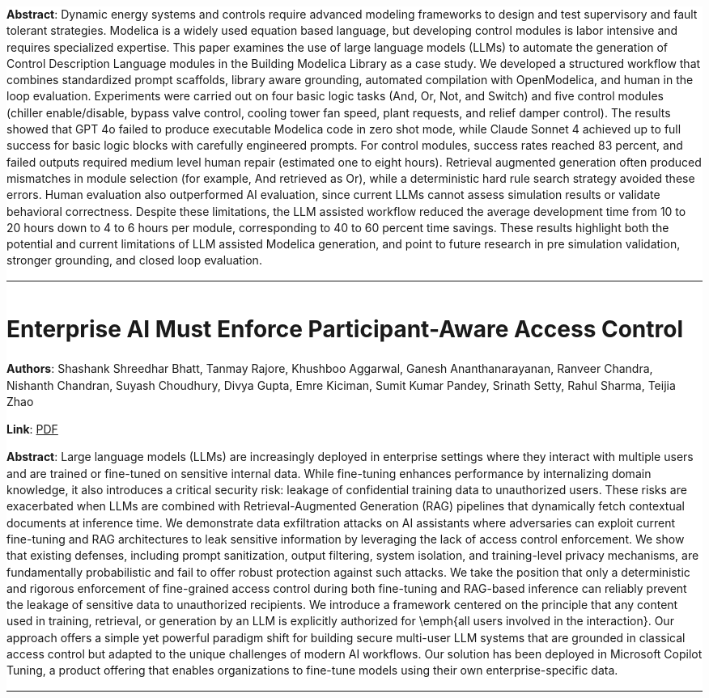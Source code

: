 **Abstract**: Dynamic energy systems and controls require advanced modeling frameworks to design and test supervisory and fault tolerant strategies. Modelica is a widely used equation based language, but developing control modules is labor intensive and requires specialized expertise. This paper examines the use of large language models (LLMs) to automate the generation of Control Description Language modules in the Building Modelica Library as a case study. We developed a structured workflow that combines standardized prompt scaffolds, library aware grounding, automated compilation with OpenModelica, and human in the loop evaluation. Experiments were carried out on four basic logic tasks (And, Or, Not, and Switch) and five control modules (chiller enable/disable, bypass valve control, cooling tower fan speed, plant requests, and relief damper control). The results showed that GPT 4o failed to produce executable Modelica code in zero shot mode, while Claude Sonnet 4 achieved up to full success for basic logic blocks with carefully engineered prompts. For control modules, success rates reached 83 percent, and failed outputs required medium level human repair (estimated one to eight hours). Retrieval augmented generation often produced mismatches in module selection (for example, And retrieved as Or), while a deterministic hard rule search strategy avoided these errors. Human evaluation also outperformed AI evaluation, since current LLMs cannot assess simulation results or validate behavioral correctness. Despite these limitations, the LLM assisted workflow reduced the average development time from 10 to 20 hours down to 4 to 6 hours per module, corresponding to 40 to 60 percent time savings. These results highlight both the potential and current limitations of LLM assisted Modelica generation, and point to future research in pre simulation validation, stronger grounding, and closed loop evaluation. 

---
# Enterprise AI Must Enforce Participant-Aware Access Control 

**Authors**: Shashank Shreedhar Bhatt, Tanmay Rajore, Khushboo Aggarwal, Ganesh Ananthanarayanan, Ranveer Chandra, Nishanth Chandran, Suyash Choudhury, Divya Gupta, Emre Kiciman, Sumit Kumar Pandey, Srinath Setty, Rahul Sharma, Teijia Zhao  

**Link**: [PDF](https://arxiv.org/pdf/2509.14608)  

**Abstract**: Large language models (LLMs) are increasingly deployed in enterprise settings where they interact with multiple users and are trained or fine-tuned on sensitive internal data. While fine-tuning enhances performance by internalizing domain knowledge, it also introduces a critical security risk: leakage of confidential training data to unauthorized users. These risks are exacerbated when LLMs are combined with Retrieval-Augmented Generation (RAG) pipelines that dynamically fetch contextual documents at inference time.
We demonstrate data exfiltration attacks on AI assistants where adversaries can exploit current fine-tuning and RAG architectures to leak sensitive information by leveraging the lack of access control enforcement. We show that existing defenses, including prompt sanitization, output filtering, system isolation, and training-level privacy mechanisms, are fundamentally probabilistic and fail to offer robust protection against such attacks.
We take the position that only a deterministic and rigorous enforcement of fine-grained access control during both fine-tuning and RAG-based inference can reliably prevent the leakage of sensitive data to unauthorized recipients.
We introduce a framework centered on the principle that any content used in training, retrieval, or generation by an LLM is explicitly authorized for \emph{all users involved in the interaction}. Our approach offers a simple yet powerful paradigm shift for building secure multi-user LLM systems that are grounded in classical access control but adapted to the unique challenges of modern AI workflows. Our solution has been deployed in Microsoft Copilot Tuning, a product offering that enables organizations to fine-tune models using their own enterprise-specific data. 

---